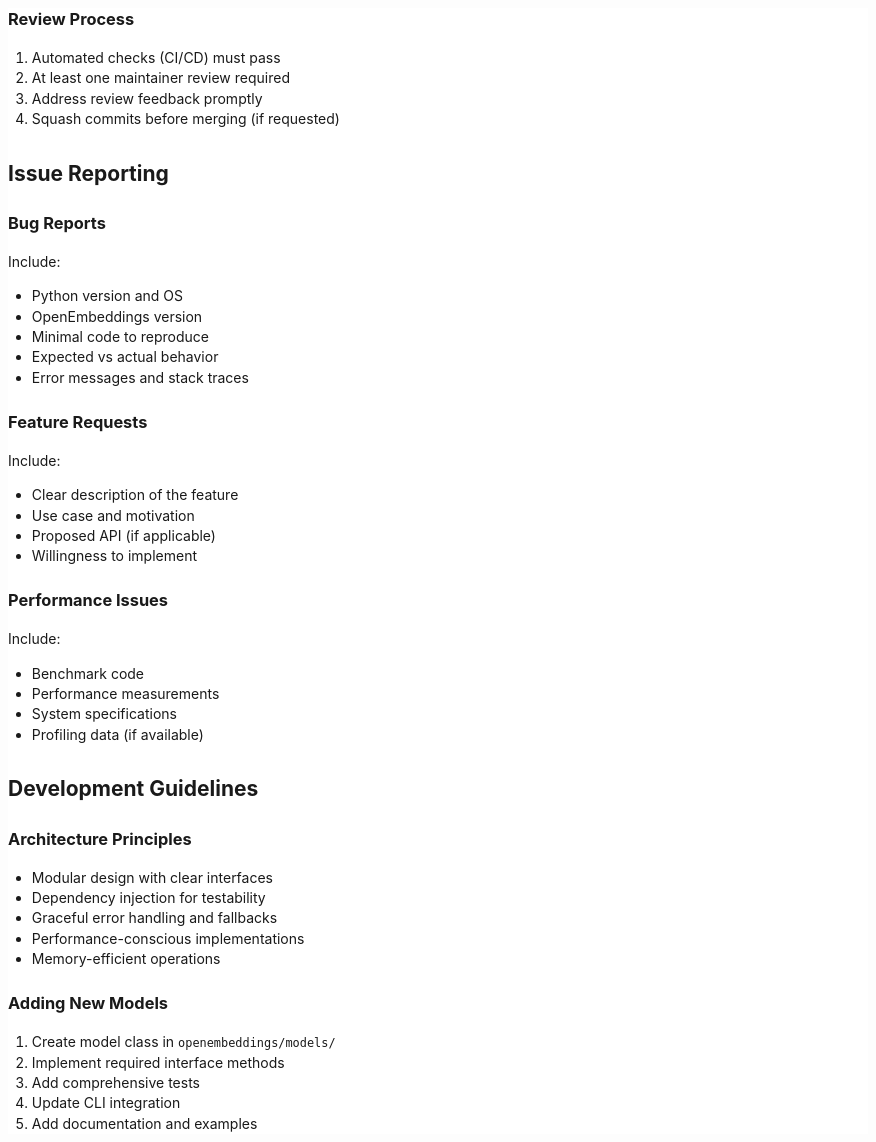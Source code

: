 ### Review Process

1. Automated checks (CI/CD) must pass
2. At least one maintainer review required
3. Address review feedback promptly
4. Squash commits before merging (if requested)

## Issue Reporting

### Bug Reports

Include:

- Python version and OS
- OpenEmbeddings version
- Minimal code to reproduce
- Expected vs actual behavior
- Error messages and stack traces

### Feature Requests

Include:

- Clear description of the feature
- Use case and motivation
- Proposed API (if applicable)
- Willingness to implement

### Performance Issues

Include:

- Benchmark code
- Performance measurements
- System specifications
- Profiling data (if available)

## Development Guidelines

### Architecture Principles

- Modular design with clear interfaces
- Dependency injection for testability
- Graceful error handling and fallbacks
- Performance-conscious implementations
- Memory-efficient operations

### Adding New Models

1. Create model class in `openembeddings/models/`
2. Implement required interface methods
3. Add comprehensive tests
4. Update CLI integration
5. Add documentation and examples
